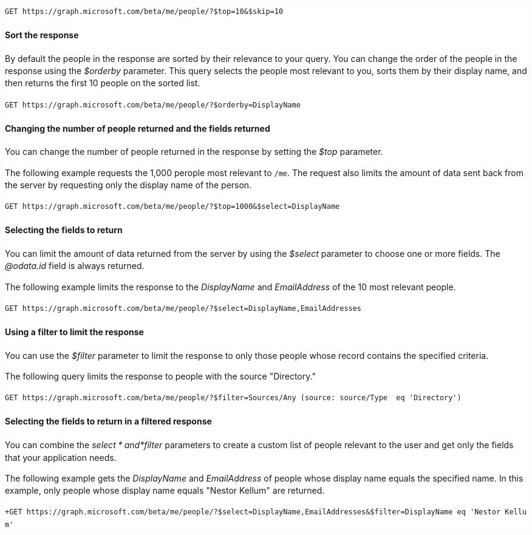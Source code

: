```http 
GET https://graph.microsoft.com/beta/me/people/?$top=10&$skip=10 
``` 

#### Sort the response 
By default the people in the response are sorted by their relevance to your query. You can change the order of the people in the response using the *$orderby* parameter. This query selects the people most relevant to you, sorts them by their display name, and then returns the first 10 people on the sorted list. 

```http 
GET https://graph.microsoft.com/beta/me/people/?$orderby=DisplayName 
``` 

#### Changing the number of people returned and the fields returned 
You can change the number of people returned in the response by setting the *$top* parameter.  

The following example requests the 1,000 perople most relevant to `/me`. The request also limits the amount of data sent back from the server by requesting only the display name of the person. 

```http 
GET https://graph.microsoft.com/beta/me/people/?$top=1000&$select=DisplayName 
``` 

#### Selecting the fields to return 
You can limit the amount of data returned from the server by using the *$select* parameter to choose one or more fields. The *@odata.id* field is always returned. 

The following example limits the response to the *DisplayName* and *EmailAddress* of the 10 most relevant people. 

```http 
GET https://graph.microsoft.com/beta/me/people/?$select=DisplayName,EmailAddresses 
``` 

#### Using a filter to limit the response 
You can use the *$filter* parameter to limit the response to only those people whose record contains the specified criteria.  

The following query limits the response to people with the source "Directory." 

```http 
GET https://graph.microsoft.com/beta/me/people/?$filter=Sources/Any (source: source/Type  eq 'Directory') 
``` 

#### Selecting the fields to return in a filtered response 
You can combine the *$select* and *$filter* parameters to create a custom list of people relevant to the user and get only the fields that your application needs.  

The following example gets the *DisplayName* and *EmailAddress* of people whose display name equals the specified name. In this example, only people whose display name equals "Nestor Kellum" are returned.  

```http 
+GET https://graph.microsoft.com/beta/me/people/?$select=DisplayName,EmailAddresses&$filter=DisplayName eq 'Nestor Kellum' 
``` 
